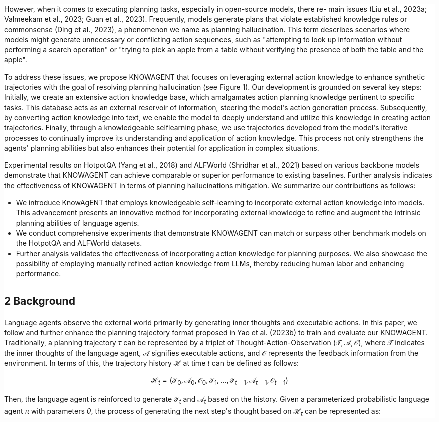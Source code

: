 However, when it comes to executing planning tasks, especially in open-source models, there re-
main issues (Liu et al., 2023a; Valmeekam et al., 2023; Guan et al., 2023). Frequently, models generate plans that violate established knowledge rules or commonsense (Ding et al., 2023), a phenomenon we name as planning hallucination. This term describes scenarios where models might generate unnecessary or conflicting action sequences, such as "attempting to look up information without performing a search operation" or "trying to pick an apple from a table without verifying the presence of both the table and the apple".

To address these issues, we propose KNOWAGENT that focuses on leveraging external action knowledge to enhance synthetic trajectories with the goal of resolving planning hallucination (see Figure 1). Our development is grounded on several key steps: Initially, we create an extensive action knowledge base, which amalgamates action planning knowledge pertinent to specific tasks. This database acts as an external reservoir of information, steering the model's action generation process. Subsequently, by converting action knowledge into text, we enable the model to deeply understand and utilize this knowledge in creating action trajectories. Finally, through a knowledgeable selflearning phase, we use trajectories developed from the model's iterative processes to continually improve its understanding and application of action knowledge. This process not only strengthens the agents' planning abilities but also enhances their potential for application in complex situations.

Experimental results on HotpotQA (Yang et al., 2018) and ALFWorld (Shridhar et al., 2021) based on various backbone models demonstrate that KNOWAGENT can achieve comparable or superior performance to existing baselines. Further analysis indicates the effectiveness of KNOWAGENT in terms of planning hallucinations mitigation. We summarize our contributions as follows:

- We introduce KnowAgENT that employs knowledgeable self-learning to incorporate external action knowledge into models. This advancement presents an innovative method for incorporating external knowledge to refine and augment the intrinsic planning abilities of language agents.
- We conduct comprehensive experiments that demonstrate KNOWAGENT can match or surpass other benchmark models on the HotpotQA and ALFWorld datasets.
- Further analysis validates the effectiveness of incorporating action knowledge for planning purposes. We also showcase the possibility of employing manually refined action knowledge from LLMs, thereby reducing human labor and enhancing performance.


## 2 Background

Language agents observe the external world primarily by generating inner thoughts and executable actions. In this paper, we follow and further enhance the planning trajectory format proposed in Yao et al. (2023b) to train and evaluate our KNOWAGENT. Traditionally, a planning trajectory $\tau$ can be represented by a triplet of Thought-Action-Observation $(\mathcal{T}, \mathcal{A}, \mathcal{O})$, where $\mathcal{T}$ indicates the inner thoughts of the language agent, $\mathcal{A}$ signifies executable actions, and $\mathcal{O}$ represents the feedback information from the environment. In terms of this, the trajectory history $\mathcal{H}$ at time $t$ can be defined as follows:

$$
\begin{equation*}
\mathcal{H}_{t}=\left(\mathcal{T}_{0}, \mathcal{A}_{0}, \mathcal{O}_{0}, \mathcal{T}_{1}, \ldots, \mathcal{T}_{t-1}, \mathcal{A}_{t-1}, \mathcal{O}_{t-1}\right) \tag{1}
\end{equation*}
$$

Then, the language agent is reinforced to generate $\mathcal{T}_{t}$ and $\mathcal{A}_{t}$ based on the history. Given a parameterized probabilistic language agent $\pi$ with parameters $\theta$, the process of generating the next step's thought based on $\mathcal{H}_{t}$ can be represented as:
